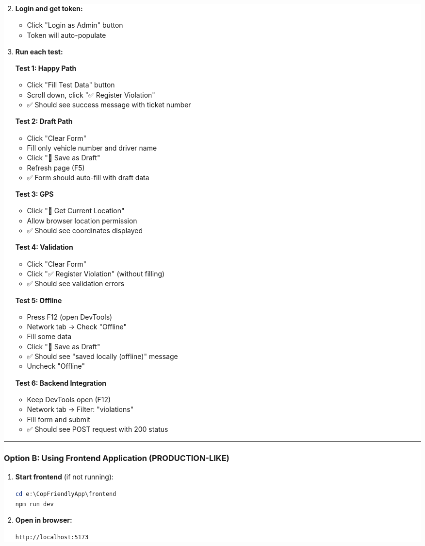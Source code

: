 2. **Login and get token:**
   - Click "Login as Admin" button
   - Token will auto-populate

3. **Run each test:**

   **Test 1: Happy Path**
   - Click "Fill Test Data" button
   - Scroll down, click "✅ Register Violation"
   - ✅ Should see success message with ticket number
   
   **Test 2: Draft Path**
   - Click "Clear Form"
   - Fill only vehicle number and driver name
   - Click "💾 Save as Draft"
   - Refresh page (F5)
   - ✅ Form should auto-fill with draft data
   
   **Test 3: GPS**
   - Click "📍 Get Current Location"
   - Allow browser location permission
   - ✅ Should see coordinates displayed
   
   **Test 4: Validation**
   - Click "Clear Form"
   - Click "✅ Register Violation" (without filling)
   - ✅ Should see validation errors
   
   **Test 5: Offline**
   - Press F12 (open DevTools)
   - Network tab → Check "Offline"
   - Fill some data
   - Click "💾 Save as Draft"
   - ✅ Should see "saved locally (offline)" message
   - Uncheck "Offline"
   
   **Test 6: Backend Integration**
   - Keep DevTools open (F12)
   - Network tab → Filter: "violations"
   - Fill form and submit
   - ✅ Should see POST request with 200 status

---

### Option B: Using Frontend Application (PRODUCTION-LIKE)

1. **Start frontend** (if not running):
   ```powershell
   cd e:\CopFriendlyApp\frontend
   npm run dev
   ```

2. **Open in browser:**
   ```
   http://localhost:5173
   ```
